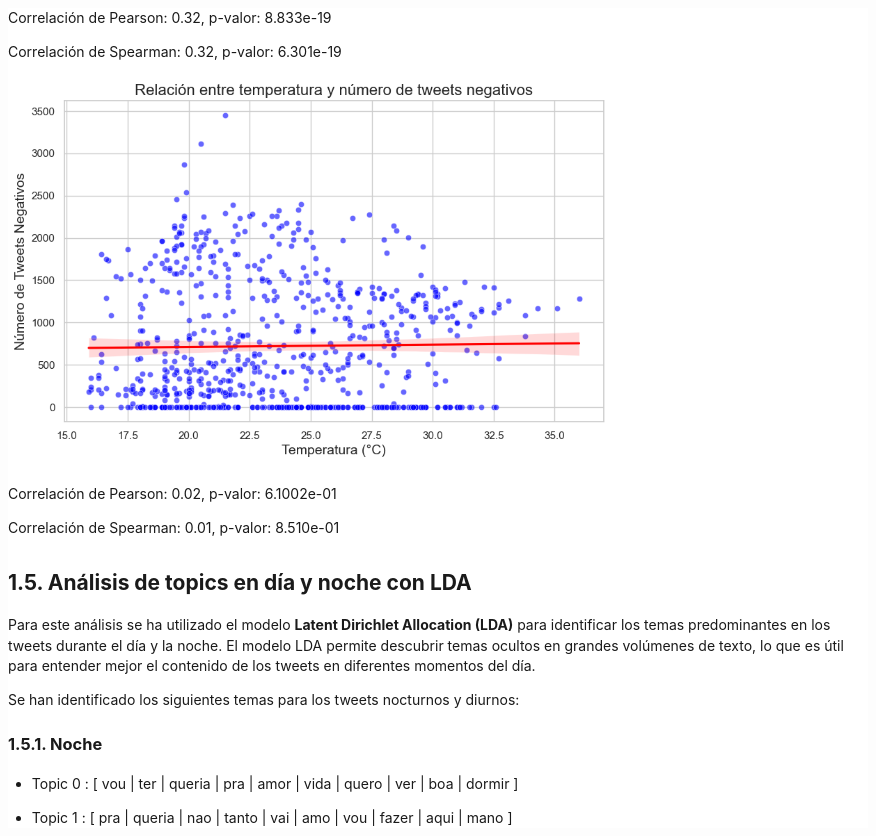 Correlación de Pearson: 0.32, p-valor: 8.833e-19

Correlación de Spearman: 0.32, p-valor: 6.301e-19

<img src="images/temperatura_tweets_negativos.png" width="70%" />

Correlación de Pearson: 0.02, p-valor: 6.1002e-01

Correlación de Spearman: 0.01, p-valor: 8.510e-01

## 1.5. Análisis de topics en día y noche con LDA

Para este análisis se ha utilizado el modelo **Latent Dirichlet Allocation (LDA)** para identificar los temas predominantes en los tweets durante el día y la noche. El modelo LDA permite descubrir temas ocultos en grandes volúmenes de texto, lo que es útil para entender mejor el contenido de los tweets en diferentes momentos del día.

Se han identificado los siguientes temas para los tweets nocturnos y diurnos:

### 1.5.1. Noche

- Topic  0  :
[ vou | ter | queria | pra | amor | vida | quero | ver | boa | dormir ]

- Topic  1  :
[ pra | queria | nao | tanto | vai | amo | vou | fazer | aqui | mano ]
